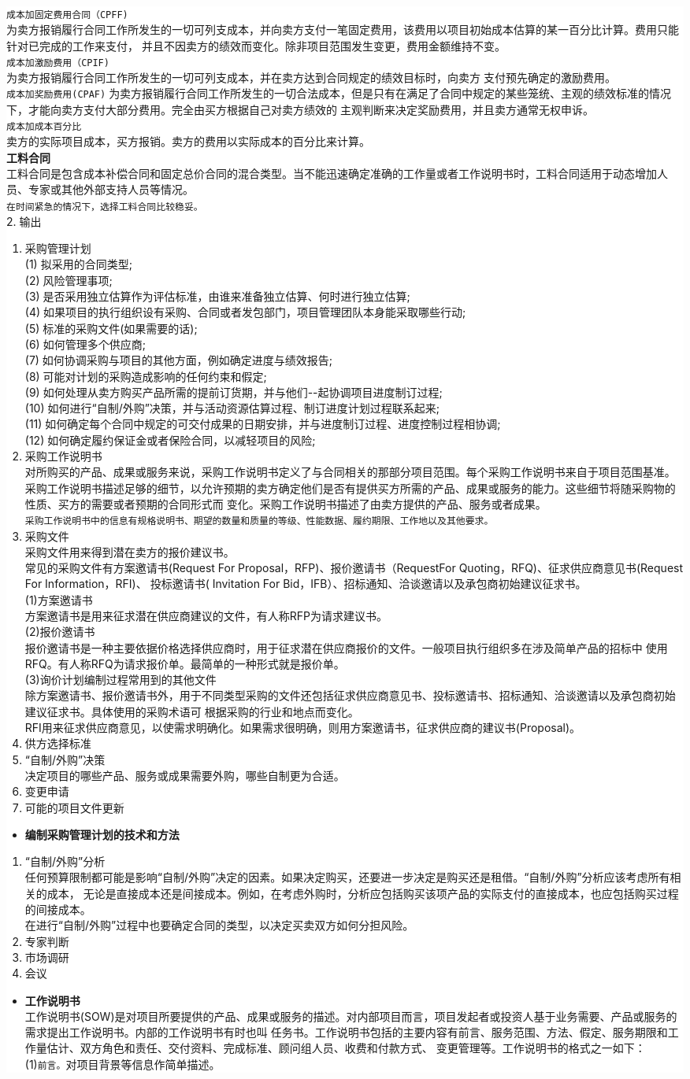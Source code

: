 `成本加固定费用合同（CPFF)`           
为卖方报销履行合同工作所发生的一切可列支成本，并向卖方支付一笔固定费用，该费用以项目初始成本估算的某一百分比计算。费用只能针对已完成的工作来支付，
并且不因卖方的绩效而变化。除非项目范围发生变更，费用金额维持不变。           
`成本加激励费用（CPIF)`           
为卖方报销履行合同工作所发生的一切可列支成本，并在卖方达到合同规定的绩效目标时，向卖方 支付预先确定的激励费用。           
`成本加奖励费用(CPAF)`
为卖方报销履行合同工作所发生的一切合法成本，但是只有在满足了合同中规定的某些笼统、主观的绩效标准的情况下，才能向卖方支付大部分费用。完全由买方根据自己对卖方绩效的
主观判断来决定奖励费用，并且卖方通常无权申诉。           
`成本加成本百分比`           
卖方的实际项目成本，买方报销。卖方的费用以实际成本的百分比来计算。           
**工料合同**        
工料合同是包含成本补偿合同和固定总价合同的混合类型。当不能迅速确定准确的工作量或者工作说明书时，工料合同适用于动态增加人员、专家或其他外部支持人员等情况。           
`在时间紧急的情况下，选择工料合同比较稳妥。`             
2. 输出                          
1) 采购管理计划             
(1) 拟采用的合同类型;             
(2) 风险管理事项;             
(3) 是否采用独立估算作为评估标准，由谁来准备独立估算、何时进行独立估算;             
(4) 如果项目的执行组织设有采购、合同或者发包部门，项目管理团队本身能采取哪些行动;             
(5) 标准的采购文件(如果需要的话);             
(6) 如何管理多个供应商;             
(7) 如何协调采购与项目的其他方面，例如确定进度与绩效报告;             
(8) 可能对计划的采购造成影响的任何约束和假定;             
(9) 如何处理从卖方购买产品所需的提前订货期，并与他们--起协调项目进度制订过程;             
(10) 如何进行“自制/外购”决策，并与活动资源估算过程、制订进度计划过程联系起来;             
(11) 如何确定每个合同中规定的可交付成果的日期安排，并与进度制订过程、进度控制过程相协调;             
(12) 如何确定履约保证金或者保险合同，以减轻项目的风险;             
2) 采购工作说明书             
对所购买的产品、成果或服务来说，采购工作说明书定义了与合同相关的那部分项目范围。每个采购工作说明书来自于项目范围基准。             
采购工作说明书描述足够的细节，以允许预期的卖方确定他们是否有提供买方所需的产品、成果或服务的能力。这些细节将随采购物的性质、买方的需要或者预期的合同形式而
变化。采购工作说明书描述了由卖方提供的产品、服务或者成果。             
`采购工作说明书中的信息有规格说明书、期望的数量和质量的等级、性能数据、履约期限、工作地以及其他要求。`           
3) 采购文件             
采购文件用来得到潜在卖方的报价建议书。             
常见的采购文件有方案邀请书(Request For Proposal，RFP)、报价邀请书（RequestFor Quoting，RFQ)、征求供应商意见书(Request For Information，RFI)、
投标邀请书( Invitation For Bid，IFB）、招标通知、洽谈邀请以及承包商初始建议征求书。             
(1)方案邀请书             
方案邀请书是用来征求潜在供应商建议的文件，有人称RFP为请求建议书。             
(2)报价邀请书             
报价邀请书是一种主要依据价格选择供应商时，用于征求潜在供应商报价的文件。一般项目执行组织多在涉及简单产品的招标中
使用RFQ。有人称RFQ为请求报价单。最简单的一种形式就是报价单。             
(3)询价计划编制过程常用到的其他文件             
除方案邀请书、报价邀请书外，用于不同类型采购的文件还包括征求供应商意见书、投标邀请书、招标通知、洽谈邀请以及承包商初始建议征求书。具体使用的采购术语可
根据采购的行业和地点而变化。             
RFI用来征求供应商意见，以使需求明确化。如果需求很明确，则用方案邀请书，征求供应商的建议书(Proposal)。             
4) 供方选择标准             
5) “自制/外购”决策             
决定项目的哪些产品、服务或成果需要外购，哪些自制更为合适。             
6) 变更申请             
7) 可能的项目文件更新               
- **编制采购管理计划的技术和方法**       
1. “自制/外购”分析         
任何预算限制都可能是影响“自制/外购”决定的因素。如果决定购买，还要进一步决定是购买还是租借。“自制/外购”分析应该考虑所有相关的成本，
无论是直接成本还是间接成本。例如，在考虑外购时，分析应包括购买该项产品的实际支付的直接成本，也应包括购买过程的间接成本。         
在进行“自制/外购”过程中也要确定合同的类型，以决定买卖双方如何分担风险。         
2. 专家判断         
3. 市场调研         
4. 会议         
- **工作说明书**     
工作说明书(SOW)是对项目所要提供的产品、成果或服务的描述。对内部项目而言，项目发起者或投资人基于业务需要、产品或服务的需求提出工作说明书。内部的工作说明书有时也叫
任务书。工作说明书包括的主要内容有前言、服务范围、方法、假定、服务期限和工作量估计、双方角色和责任、交付资料、完成标准、顾问组人员、收费和付款方式、
变更管理等。工作说明书的格式之一如下：                
(1)`前言。`对项目背景等信息作简单描述。                